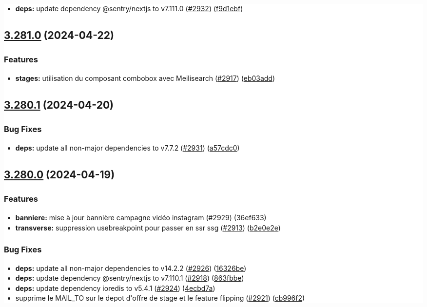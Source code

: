 * **deps:** update dependency @sentry/nextjs to v7.111.0 ([#2932](https://github.com/DNUM-SocialGouv/1j1s-front/issues/2932)) ([f9d1ebf](https://github.com/DNUM-SocialGouv/1j1s-front/commit/f9d1ebf8c25a0350d3f21877a61d87008c67fe8c))

## [3.281.0](https://github.com/DNUM-SocialGouv/1j1s-front/compare/v3.280.1...v3.281.0) (2024-04-22)


### Features

* **stages:** utilisation du composant combobox avec Meilisearch ([#2917](https://github.com/DNUM-SocialGouv/1j1s-front/issues/2917)) ([eb03add](https://github.com/DNUM-SocialGouv/1j1s-front/commit/eb03addcf21a25caccb8ea75c3c65a37ff6a30b8))

## [3.280.1](https://github.com/DNUM-SocialGouv/1j1s-front/compare/v3.280.0...v3.280.1) (2024-04-20)


### Bug Fixes

* **deps:** update all non-major dependencies to v7.7.2 ([#2931](https://github.com/DNUM-SocialGouv/1j1s-front/issues/2931)) ([a57cdc0](https://github.com/DNUM-SocialGouv/1j1s-front/commit/a57cdc00a5ac2d2691db2abedddd85be128d6c9c))

## [3.280.0](https://github.com/DNUM-SocialGouv/1j1s-front/compare/v3.279.0...v3.280.0) (2024-04-19)


### Features

* **banniere:** mise à jour bannière campagne vidéo instagram ([#2929](https://github.com/DNUM-SocialGouv/1j1s-front/issues/2929)) ([36ef633](https://github.com/DNUM-SocialGouv/1j1s-front/commit/36ef6335d51dad1fdd5e2a237c4add51f4255fe2))
* **transverse:** suppression usebreakpoint pour passer en ssr ssg ([#2913](https://github.com/DNUM-SocialGouv/1j1s-front/issues/2913)) ([b2e0e2e](https://github.com/DNUM-SocialGouv/1j1s-front/commit/b2e0e2e2d825f4c9e16d51447e1eecdc893565d6))


### Bug Fixes

* **deps:** update all non-major dependencies to v14.2.2 ([#2926](https://github.com/DNUM-SocialGouv/1j1s-front/issues/2926)) ([16326be](https://github.com/DNUM-SocialGouv/1j1s-front/commit/16326be783ffd13df283a24b30cc90e80808b230))
* **deps:** update dependency @sentry/nextjs to v7.110.1 ([#2918](https://github.com/DNUM-SocialGouv/1j1s-front/issues/2918)) ([863fbbe](https://github.com/DNUM-SocialGouv/1j1s-front/commit/863fbbedb178a8a8276320a0d966b59c4d212907))
* **deps:** update dependency ioredis to v5.4.1 ([#2924](https://github.com/DNUM-SocialGouv/1j1s-front/issues/2924)) ([4ecbd7a](https://github.com/DNUM-SocialGouv/1j1s-front/commit/4ecbd7acbf998cf76b83b199fe3be436ed3588c1))
* supprime le MAIL_TO sur le depot d'offre de stage et le feature flipping ([#2921](https://github.com/DNUM-SocialGouv/1j1s-front/issues/2921)) ([cb996f2](https://github.com/DNUM-SocialGouv/1j1s-front/commit/cb996f2561e137bd28dccf9272232229c9cae45d))
